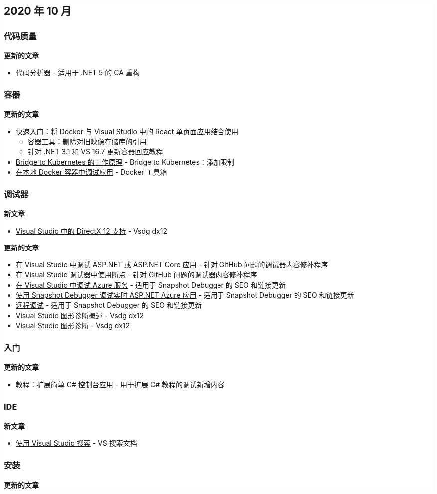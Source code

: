 ## <a name="october-2020"></a>2020 年 10 月
### <a name="code-quality"></a>代码质量

**更新的文章**
- [代码分析器](../code-quality/index.yml) - 适用于 .NET 5 的 CA 重构

### <a name="containers"></a>容器

**更新的文章**

- [快速入门：将 Docker 与 Visual Studio 中的 React 单页面应用结合使用](../containers/container-tools-react.md)
  - 容器工具：删除对旧映像存储库的引用
  - 针对 .NET 3.1 和 VS 16.7 更新容器回应教程
- [Bridge to Kubernetes 的工作原理](../containers/overview-bridge-to-kubernetes.md) - Bridge to Kubernetes：添加限制
- [在本地 Docker 容器中调试应用](../containers/edit-and-refresh.md) - Docker 工具箱

### <a name="debugger"></a>调试器

**新文章**

- [Visual Studio 中的 DirectX 12 支持](../debugger/graphics/visual-studio-graphics-diagnostics-directx-12.md) - Vsdg dx12

**更新的文章**

- [在 Visual Studio 中调试 ASP.NET 或 ASP.NET Core 应用](../debugger/how-to-enable-debugging-for-aspnet-applications.md) - 针对 GitHub 问题的调试器内容修补程序
- [在 Visual Studio 调试器中使用断点](../debugger/using-breakpoints.md) - 针对 GitHub 问题的调试器内容修补程序
- [在 Visual Studio 中调试 Azure 服务](../debugger/debug-azure-apps.md) - 适用于 Snapshot Debugger 的 SEO 和链接更新
- [使用 Snapshot Debugger 调试实时 ASP.NET Azure 应用](../debugger/debug-live-azure-applications.md) - 适用于 Snapshot Debugger 的 SEO 和链接更新
- [远程调试](../debugger/remote-debugging.md) - 适用于 Snapshot Debugger 的 SEO 和链接更新
- [Visual Studio 图形诊断概述](../debugger/graphics/overview-of-visual-studio-graphics-diagnostics.md) - Vsdg dx12
- [Visual Studio 图形诊断](../debugger/graphics/visual-studio-graphics-diagnostics.md) - Vsdg dx12

### <a name="get-started"></a>入门

**更新的文章**

- [教程：扩展简单 C# 控制台应用](../get-started/csharp/tutorial-console-part-2.md) - 用于扩展 C# 教程的调试新增内容

### <a name="ide"></a>IDE

**新文章**

- [使用 Visual Studio 搜索](./visual-studio-search.md) - VS 搜索文档

### <a name="install"></a>安装

**更新的文章**
